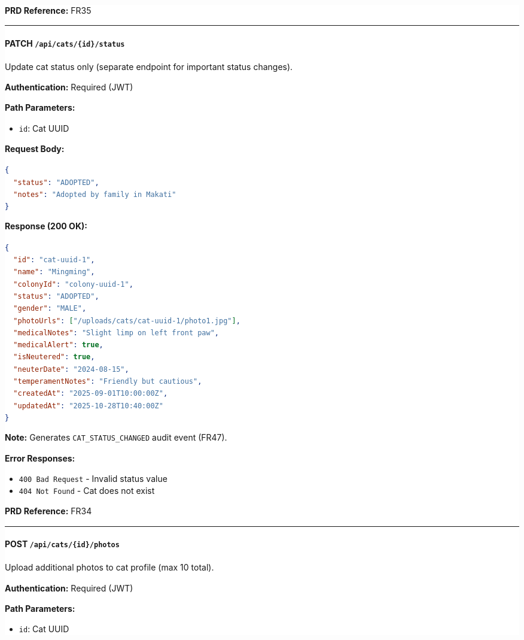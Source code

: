 **PRD Reference:** FR35

---

#### PATCH `/api/cats/{id}/status`

Update cat status only (separate endpoint for important status changes).

**Authentication:** Required (JWT)

**Path Parameters:**
- `id`: Cat UUID

**Request Body:**
```json
{
  "status": "ADOPTED",
  "notes": "Adopted by family in Makati"
}
```

**Response (200 OK):**
```json
{
  "id": "cat-uuid-1",
  "name": "Mingming",
  "colonyId": "colony-uuid-1",
  "status": "ADOPTED",
  "gender": "MALE",
  "photoUrls": ["/uploads/cats/cat-uuid-1/photo1.jpg"],
  "medicalNotes": "Slight limp on left front paw",
  "medicalAlert": true,
  "isNeutered": true,
  "neuterDate": "2024-08-15",
  "temperamentNotes": "Friendly but cautious",
  "createdAt": "2025-09-01T10:00:00Z",
  "updatedAt": "2025-10-28T10:40:00Z"
}
```

**Note:** Generates `CAT_STATUS_CHANGED` audit event (FR47).

**Error Responses:**
- `400 Bad Request` - Invalid status value
- `404 Not Found` - Cat does not exist

**PRD Reference:** FR34

---

#### POST `/api/cats/{id}/photos`

Upload additional photos to cat profile (max 10 total).

**Authentication:** Required (JWT)

**Path Parameters:**
- `id`: Cat UUID
